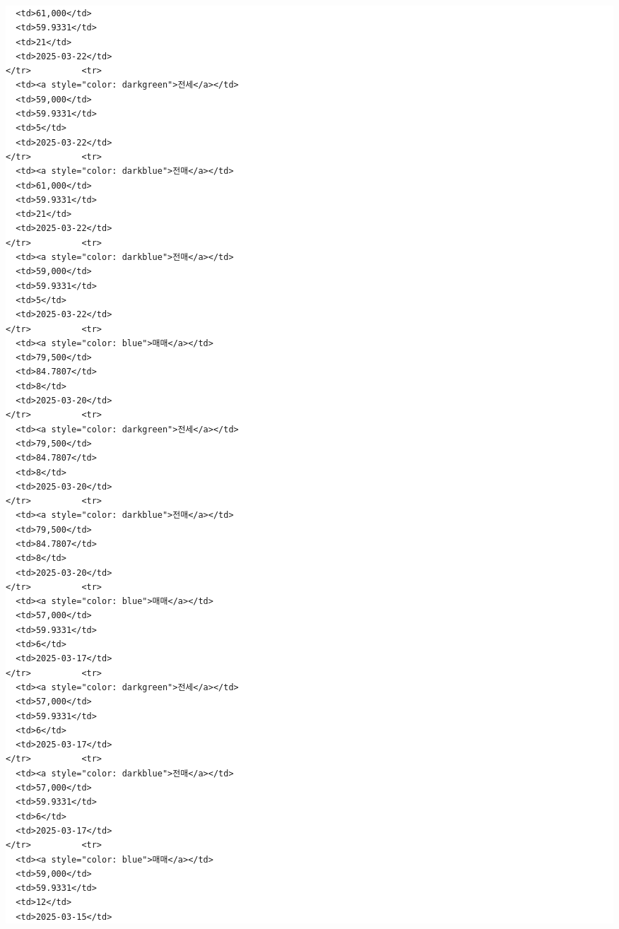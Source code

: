       <td>61,000</td>
      <td>59.9331</td>
      <td>21</td>
      <td>2025-03-22</td>
    </tr>          <tr>
      <td><a style="color: darkgreen">전세</a></td>
      <td>59,000</td>
      <td>59.9331</td>
      <td>5</td>
      <td>2025-03-22</td>
    </tr>          <tr>
      <td><a style="color: darkblue">전매</a></td>
      <td>61,000</td>
      <td>59.9331</td>
      <td>21</td>
      <td>2025-03-22</td>
    </tr>          <tr>
      <td><a style="color: darkblue">전매</a></td>
      <td>59,000</td>
      <td>59.9331</td>
      <td>5</td>
      <td>2025-03-22</td>
    </tr>          <tr>
      <td><a style="color: blue">매매</a></td>
      <td>79,500</td>
      <td>84.7807</td>
      <td>8</td>
      <td>2025-03-20</td>
    </tr>          <tr>
      <td><a style="color: darkgreen">전세</a></td>
      <td>79,500</td>
      <td>84.7807</td>
      <td>8</td>
      <td>2025-03-20</td>
    </tr>          <tr>
      <td><a style="color: darkblue">전매</a></td>
      <td>79,500</td>
      <td>84.7807</td>
      <td>8</td>
      <td>2025-03-20</td>
    </tr>          <tr>
      <td><a style="color: blue">매매</a></td>
      <td>57,000</td>
      <td>59.9331</td>
      <td>6</td>
      <td>2025-03-17</td>
    </tr>          <tr>
      <td><a style="color: darkgreen">전세</a></td>
      <td>57,000</td>
      <td>59.9331</td>
      <td>6</td>
      <td>2025-03-17</td>
    </tr>          <tr>
      <td><a style="color: darkblue">전매</a></td>
      <td>57,000</td>
      <td>59.9331</td>
      <td>6</td>
      <td>2025-03-17</td>
    </tr>          <tr>
      <td><a style="color: blue">매매</a></td>
      <td>59,000</td>
      <td>59.9331</td>
      <td>12</td>
      <td>2025-03-15</td>